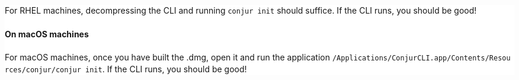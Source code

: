 For RHEL machines, decompressing the CLI and running `conjur init` should suffice. If the CLI runs, you should be good!

#### On macOS machines

For macOS machines, once you have built the .dmg, open it and run the application 
`/Applications/ConjurCLI.app/Contents/Resources/conjur/conjur init`. If the CLI runs, you should be good!

